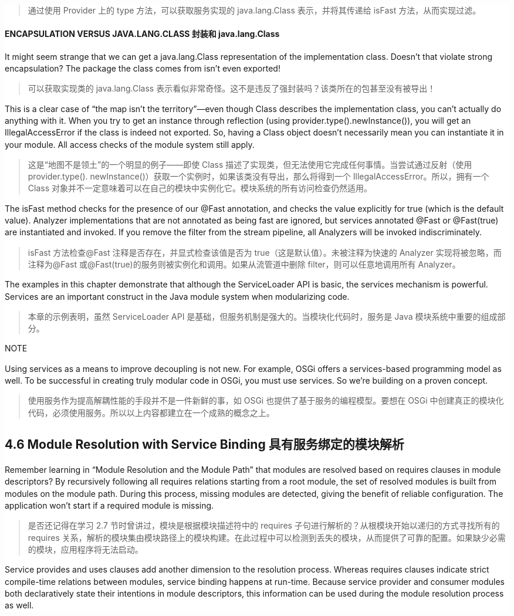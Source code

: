 > 通过使用 Provider 上的 type 方法，可以获取服务实现的 java.lang.Class 表示，并将其传递给 isFast 方法，从而实现过滤。

#### ENCAPSULATION VERSUS JAVA.LANG.CLASS 封装和 java.lang.Class

It might seem strange that we can get a java.lang.Class representation of the implementation class. Doesn’t that violate strong encapsulation? The package the class comes from isn’t even exported!

> 可以获取实现类的 java.lang.Class 表示看似非常奇怪。这不是违反了强封装吗？该类所在的包甚至没有被导出！

This is a clear case of “the map isn’t the territory”—even though Class describes the implementation class, you can’t actually do anything with it. When you try to get an instance through reflection (using provider.type().newInstance()), you will get an IllegalAccessError if the class is indeed not exported. So, having a Class object doesn’t necessarily mean you can instantiate it in your module. All access checks of the module system still apply.

> 这是“地图不是领土”的一个明显的例子——即使 Class 描述了实现类，但无法使用它完成任何事情。当尝试通过反射（使用 provider.type(). newInstance()）获取一个实例时，如果该类没有导出，那么将得到一个 IllegalAccessError。所以，拥有一个 Class 对象并不一定意味着可以在自己的模块中实例化它。模块系统的所有访问检查仍然适用。

The isFast method checks for the presence of our @Fast annotation, and checks the value explicitly for true (which is the default value). Analyzer implementations that are not annotated as being fast are ignored, but services annotated @Fast or @Fast(true) are instantiated and invoked. If you remove the filter from the stream pipeline, all Analyzers will be invoked indiscriminately.

> isFast 方法检查@Fast 注释是否存在，并显式检查该值是否为 true（这是默认值）。未被注释为快速的 Analyzer 实现将被忽略，而注释为@Fast 或@Fast(true)的服务则被实例化和调用。如果从流管道中删除 filter，则可以任意地调用所有 Analyzer。

The examples in this chapter demonstrate that although the ServiceLoader API is basic, the services mechanism is powerful. Services are an important construct in the Java module system when modularizing code.

> 本章的示例表明，虽然 ServiceLoader API 是基础，但服务机制是强大的。当模块化代码时，服务是 Java 模块系统中重要的组成部分。

NOTE

Using services as a means to improve decoupling is not new. For example, OSGi offers a services-based programming model as well. To be successful in creating truly modular code in OSGi, you must use services. So we’re building on a proven concept.

> 使用服务作为提高解耦性能的手段并不是一件新鲜的事，如 OSGi 也提供了基于服务的编程模型。要想在 OSGi 中创建真正的模块化代码，必须使用服务。所以以上内容都建立在一个成熟的概念之上。

## 4.6 Module Resolution with Service Binding 具有服务绑定的模块解析

Remember learning in “Module Resolution and the Module Path” that modules are resolved based on requires clauses in module descriptors? By recursively following all requires relations starting from a root module, the set of resolved modules is built from modules on the module path. During this process, missing modules are detected, giving the benefit of reliable configuration. The application won’t start if a required module is missing.

> 是否还记得在学习 2.7 节时曾讲过，模块是根据模块描述符中的 requires 子句进行解析的？从根模块开始以递归的方式寻找所有的 requires 关系，解析的模块集由模块路径上的模块构建。在此过程中可以检测到丢失的模块，从而提供了可靠的配置。如果缺少必需的模块，应用程序将无法启动。

Service provides and uses clauses add another dimension to the resolution process. Whereas requires clauses indicate strict compile-time relations between modules, service binding happens at run-time. Because service provider and consumer modules both declaratively state their intentions in module descriptors, this information can be used during the module resolution process as well.
